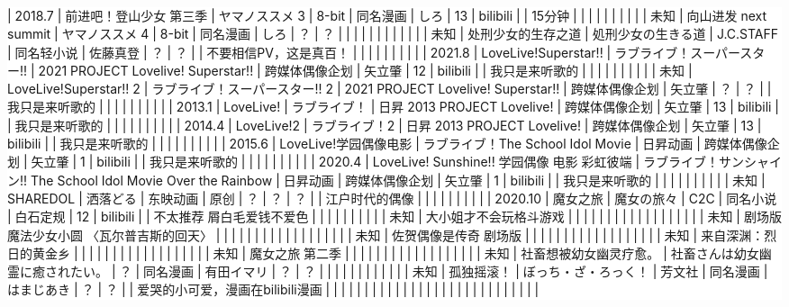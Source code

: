 | 2018.7       | 前进吧！登山少女 第三季                      | ヤマノススメ 3                                              | 8-bit                              | 同名漫画      | しろ                        | 13        | bilibili |     | 15分钟                    |    |   |   |   |   |   |   |   |
| 未知           | 向山进发 next summit                  | ヤマノススメ 4                                              | 8-bit                              | 同名漫画      | しろ                        | ？         | ？        |     |                         |    |   |   |   |   |   |   |   |
| 未知           | 处刑少女的生存之道                         | 処刑少女の生きる道                                             | J.C.STAFF                          | 同名轻小说     | 佐藤真登                      | ？         | ？        |     | 不要相信PV，这是真百！            |    |   |   |   |   |   |   |   |
| 2021.8       | LoveLive!Superstar!!              | ラブライブ！スーパースター!!                                       | 2021 PROJECT Lovelive! Superstar!! | 跨媒体偶像企划   | 矢立肇                       | 12        | bilibili |     | 我只是来听歌的                 |    |   |   |   |   |   |   |   |
| 未知           | LoveLive!Superstar!! 2            | ラブライブ！スーパースター!! 2                                     | 2021 PROJECT Lovelive! Superstar!! | 跨媒体偶像企划   | 矢立肇                       | ？         | ？        |     | 我只是来听歌的                 |    |   |   |   |   |   |   |   |
| 2013.1       | LoveLive!                         | ラブライブ！                                                | 日昇 2013 PROJECT Lovelive!          | 跨媒体偶像企划   | 矢立肇                       | 13        | bilibili |     | 我只是来听歌的                 |    |   |   |   |   |   |   |   |
| 2014.4       | LoveLive!2                        | ラブライブ！2                                               | 日昇 2013 PROJECT Lovelive!          | 跨媒体偶像企划   | 矢立肇                       | 13        | bilibili |     | 我只是来听歌的                 |    |   |   |   |   |   |   |   |
| 2015.6       | LoveLive!学园偶像电影                   | ラブライブ！The School Idol Movie                           | 日昇动画                               | 跨媒体偶像企划   | 矢立肇                       | 1         | bilibili |     | 我只是来听歌的                 |    |   |   |   |   |   |   |   |
| 2020.4       | LoveLive! Sunshine!! 学园偶像 电影 彩虹彼端 | ラブライブ！サンシャイン!! The School Idol Movie Over the Rainbow | 日昇动画                               | 跨媒体偶像企划   | 矢立肇                       | 1         | bilibili |     | 我只是来听歌的                 |    |   |   |   |   |   |   |   |
| 未知           | SHAREDOL                          | 洒落どる                                                  | 东映动画                               | 原创        | ？                         | ？         | ？        |     | 江户时代的偶像                 |    |   |   |   |   |   |   |   |
| 2020.10      | 魔女之旅                              | 魔女の旅々                                                 | C2C                                | 同名小说      | 白石定规                      | 12        | bilibili |     | 不太推荐 屑白毛爱钱不爱色           |    |   |   |   |   |   |   |   |
| 未知           | 大小姐才不会玩格斗游戏                       |                                                       |                                    |           |                           |           |          |     |                         |    |   |   |   |   |   |   |   |
| 未知           | 剧场版 魔法少女小圆 〈瓦尔普吉斯的回天〉             |                                                       |                                    |           |                           |           |          |     |                         |    |   |   |   |   |   |   |   |
| 未知           | 佐贺偶像是传奇 剧场版                       |                                                       |                                    |           |                           |           |          |     |                         |    |   |   |   |   |   |   |   |
| 未知           | 来自深渊：烈日的黄金乡                       |                                                       |                                    |           |                           |           |          |     |                         |    |   |   |   |   |   |   |   |
| 未知           | 魔女之旅 第二季                          |                                                       |                                    |           |                           |           |          |     |                         |    |   |   |   |   |   |   |   |
| 未知           | 社畜想被幼女幽灵疗愈。                       | 社畜さんは幼女幽霊に癒されたい。                                      | ？                                  | 同名漫画      | 有田イマリ                     | ？         | ？        |     |                         |    |   |   |   |   |   |   |   |
| 未知           | 孤独摇滚！                             | ぼっち・ざ・ろっく！                                            | 芳文社                                | 同名漫画      | はまじあき                     | ？         | ？        |     | 爱哭的小可爱，漫画在bilibili漫画    |    |   |   |   |   |   |   |   |
|              |                                   |                                                       |                                    |           |                           |           |          |     |                         |    |   |   |   |   |   |   |   |
